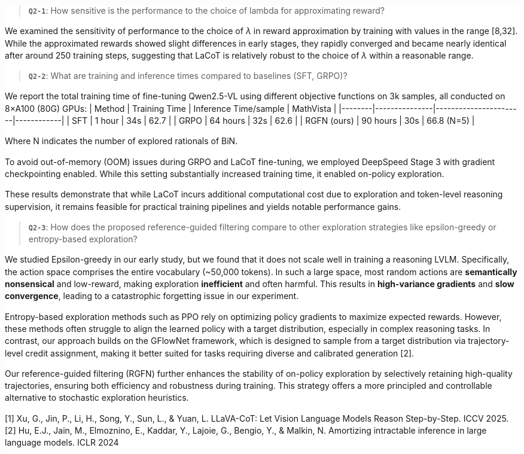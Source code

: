 
> **`Q2-1`**:  How sensitive is the performance to the choice of lambda for approximating reward?

We examined the sensitivity of performance to the choice of $\lambda$ in reward approximation by training with values in the range [8,32]. While the approximated rewards showed slight differences in early stages, they rapidly converged and became nearly identical after around 250 training steps, suggesting that LaCoT is relatively robust to the choice of $\lambda$ within a reasonable range.
 
> **`Q2-2`**: What are training and inference times compared to baselines (SFT, GRPO)?

We report the total training time of fine-tuning Qwen2.5-VL using different objective functions on 3k samples, all conducted on 8×A100 (80G) GPUs: 
| Method | Training Time | Inference Time/sample | MathVista  |
|--------|---------------|-----------------------|------------|
| SFT    | 1 hour        | 34s                   | 62.7       |
| GRPO   | 64 hours      | 32s                   | 62.6       |
| RGFN (ours)   | 90 hours      | 30s                   | 66.8 (N=5) |


Where N indicates the number of explored rationals of BiN.

To avoid out-of-memory (OOM) issues during GRPO and LaCoT fine-tuning, we employed DeepSpeed Stage 3 with gradient checkpointing enabled. While this setting substantially increased training time, it enabled on-policy exploration.

These results demonstrate that while LaCoT incurs additional computational cost due to exploration and token-level reasoning supervision, it remains feasible for practical training pipelines and yields notable performance gains.



> **`Q2-3`**: How does the proposed reference-guided filtering compare to other exploration strategies like epsilon-greedy or entropy-based exploration?


We studied Epsilon-greedy in our early study, but we found that it does not scale well in training a reasoning LVLM. Specifically, the action space comprises the entire vocabulary (~50,000 tokens). In such a large space, most random actions are **semantically nonsensical** and low-reward, making exploration **inefficient** and often harmful. This results in **high-variance gradients** and **slow convergence**, leading to a catastrophic forgetting issue in our experiment.

Entropy-based exploration methods such as PPO rely on optimizing policy gradients to maximize expected rewards. However, these methods often struggle to align the learned policy with a target distribution, especially in complex reasoning tasks. In contrast, our approach builds on the GFlowNet framework, which is designed to sample from a target distribution via trajectory-level credit assignment, making it better suited for tasks requiring diverse and calibrated generation [2].

Our reference-guided filtering (RGFN) further enhances the stability of on-policy exploration by selectively retaining high-quality trajectories, ensuring both efficiency and robustness during training. This strategy offers a more principled and controllable alternative to stochastic exploration heuristics.

[1] Xu, G., Jin, P., Li, H., Song, Y., Sun, L., & Yuan, L. LLaVA-CoT: Let Vision Language Models Reason Step-by-Step. ICCV 2025.
[2] Hu, E.J., Jain, M., Elmoznino, E., Kaddar, Y., Lajoie, G., Bengio, Y., & Malkin, N. Amortizing intractable inference in large language models. ICLR 2024
